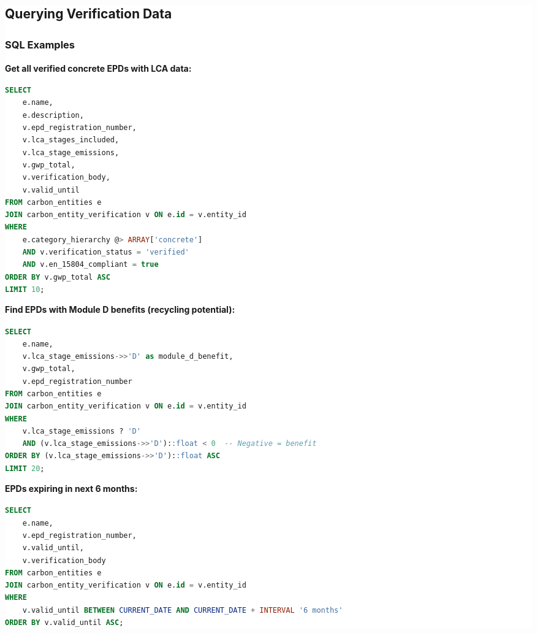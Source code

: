 ## Querying Verification Data

### SQL Examples

**Get all verified concrete EPDs with LCA data:**

```sql
SELECT
    e.name,
    e.description,
    v.epd_registration_number,
    v.lca_stages_included,
    v.lca_stage_emissions,
    v.gwp_total,
    v.verification_body,
    v.valid_until
FROM carbon_entities e
JOIN carbon_entity_verification v ON e.id = v.entity_id
WHERE
    e.category_hierarchy @> ARRAY['concrete']
    AND v.verification_status = 'verified'
    AND v.en_15804_compliant = true
ORDER BY v.gwp_total ASC
LIMIT 10;
```

**Find EPDs with Module D benefits (recycling potential):**

```sql
SELECT
    e.name,
    v.lca_stage_emissions->>'D' as module_d_benefit,
    v.gwp_total,
    v.epd_registration_number
FROM carbon_entities e
JOIN carbon_entity_verification v ON e.id = v.entity_id
WHERE
    v.lca_stage_emissions ? 'D'
    AND (v.lca_stage_emissions->>'D')::float < 0  -- Negative = benefit
ORDER BY (v.lca_stage_emissions->>'D')::float ASC
LIMIT 20;
```

**EPDs expiring in next 6 months:**

```sql
SELECT
    e.name,
    v.epd_registration_number,
    v.valid_until,
    v.verification_body
FROM carbon_entities e
JOIN carbon_entity_verification v ON e.id = v.entity_id
WHERE
    v.valid_until BETWEEN CURRENT_DATE AND CURRENT_DATE + INTERVAL '6 months'
ORDER BY v.valid_until ASC;
```
